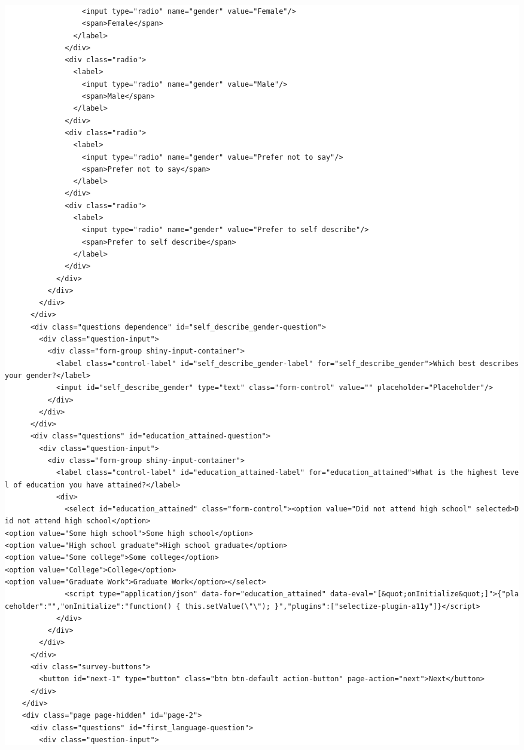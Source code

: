                       <input type="radio" name="gender" value="Female"/>
                      <span>Female</span>
                    </label>
                  </div>
                  <div class="radio">
                    <label>
                      <input type="radio" name="gender" value="Male"/>
                      <span>Male</span>
                    </label>
                  </div>
                  <div class="radio">
                    <label>
                      <input type="radio" name="gender" value="Prefer not to say"/>
                      <span>Prefer not to say</span>
                    </label>
                  </div>
                  <div class="radio">
                    <label>
                      <input type="radio" name="gender" value="Prefer to self describe"/>
                      <span>Prefer to self describe</span>
                    </label>
                  </div>
                </div>
              </div>
            </div>
          </div>
          <div class="questions dependence" id="self_describe_gender-question">
            <div class="question-input">
              <div class="form-group shiny-input-container">
                <label class="control-label" id="self_describe_gender-label" for="self_describe_gender">Which best describes your gender?</label>
                <input id="self_describe_gender" type="text" class="form-control" value="" placeholder="Placeholder"/>
              </div>
            </div>
          </div>
          <div class="questions" id="education_attained-question">
            <div class="question-input">
              <div class="form-group shiny-input-container">
                <label class="control-label" id="education_attained-label" for="education_attained">What is the highest level of education you have attained?</label>
                <div>
                  <select id="education_attained" class="form-control"><option value="Did not attend high school" selected>Did not attend high school</option>
    <option value="Some high school">Some high school</option>
    <option value="High school graduate">High school graduate</option>
    <option value="Some college">Some college</option>
    <option value="College">College</option>
    <option value="Graduate Work">Graduate Work</option></select>
                  <script type="application/json" data-for="education_attained" data-eval="[&quot;onInitialize&quot;]">{"placeholder":"","onInitialize":"function() { this.setValue(\"\"); }","plugins":["selectize-plugin-a11y"]}</script>
                </div>
              </div>
            </div>
          </div>
          <div class="survey-buttons">
            <button id="next-1" type="button" class="btn btn-default action-button" page-action="next">Next</button>
          </div>
        </div>
        <div class="page page-hidden" id="page-2">
          <div class="questions" id="first_language-question">
            <div class="question-input">